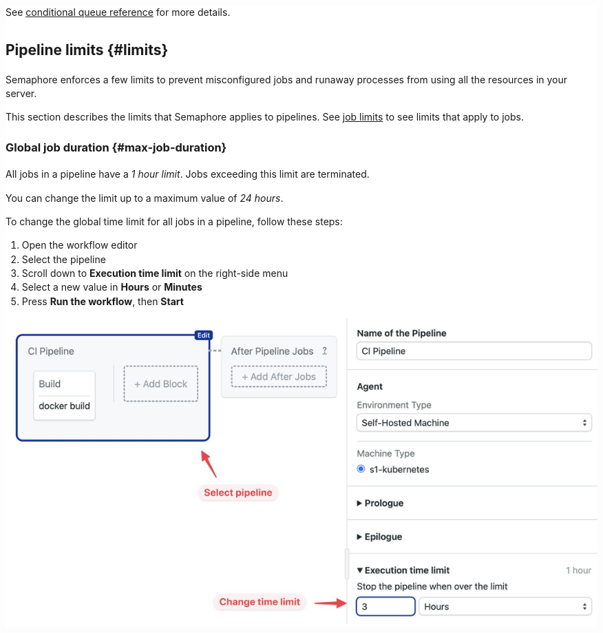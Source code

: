 See [conditional queue reference](../reference/pipeline-yaml#queue) for more details.

## Pipeline limits {#limits}

Semaphore enforces a few limits to prevent misconfigured jobs and runaway processes from using all the resources in your server.

This section describes the limits that Semaphore applies to pipelines. See [job limits](./jobs#limits) to see limits that apply to jobs.

### Global job duration {#max-job-duration}

All jobs in a pipeline have a *1 hour limit*. Jobs exceeding this limit are terminated.

You can change the limit up to a maximum value of *24 hours*.

<Tabs groupId="editor-yaml">
<TabItem value="editor" label="Editor">

To change the global time limit for all jobs in a pipeline, follow these steps:

<Steps>

1. Open the workflow editor
2. Select the pipeline
3. Scroll down to **Execution time limit** on the right-side menu
4. Select a new value in **Hours** or **Minutes**
5. Press **Run the workflow**, then **Start**

  ![Changing global job limit duration](./img/global-job-duration.jpg)

</Steps>
